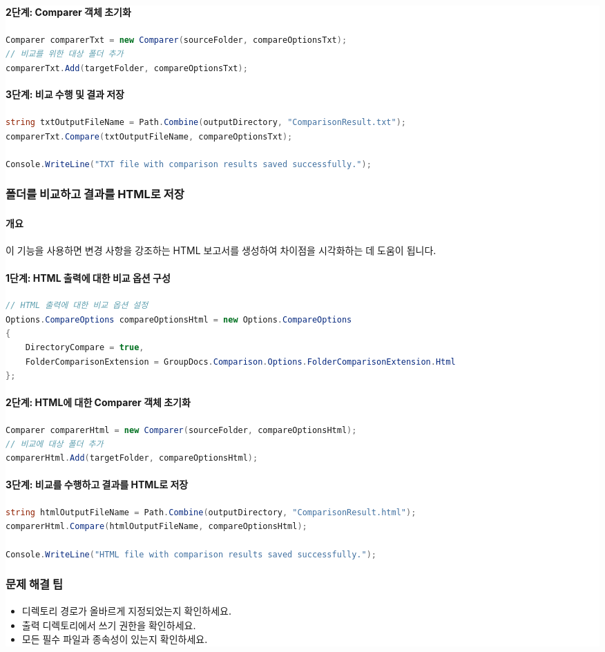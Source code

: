```csharp
```

#### 2단계: Comparer 객체 초기화

```csharp
Comparer comparerTxt = new Comparer(sourceFolder, compareOptionsTxt);
// 비교를 위한 대상 폴더 추가
comparerTxt.Add(targetFolder, compareOptionsTxt);
```

#### 3단계: 비교 수행 및 결과 저장

```csharp
string txtOutputFileName = Path.Combine(outputDirectory, "ComparisonResult.txt");
comparerTxt.Compare(txtOutputFileName, compareOptionsTxt);

Console.WriteLine("TXT file with comparison results saved successfully.");
```

### 폴더를 비교하고 결과를 HTML로 저장

#### 개요
이 기능을 사용하면 변경 사항을 강조하는 HTML 보고서를 생성하여 차이점을 시각화하는 데 도움이 됩니다.

#### 1단계: HTML 출력에 대한 비교 옵션 구성

```csharp
// HTML 출력에 대한 비교 옵션 설정
Options.CompareOptions compareOptionsHtml = new Options.CompareOptions
{
    DirectoryCompare = true,
    FolderComparisonExtension = GroupDocs.Comparison.Options.FolderComparisonExtension.Html
};
```

#### 2단계: HTML에 대한 Comparer 객체 초기화

```csharp
Comparer comparerHtml = new Comparer(sourceFolder, compareOptionsHtml);
// 비교에 대상 폴더 추가
comparerHtml.Add(targetFolder, compareOptionsHtml);
```

#### 3단계: 비교를 수행하고 결과를 HTML로 저장

```csharp
string htmlOutputFileName = Path.Combine(outputDirectory, "ComparisonResult.html");
comparerHtml.Compare(htmlOutputFileName, compareOptionsHtml);

Console.WriteLine("HTML file with comparison results saved successfully.");
```

### 문제 해결 팁
- 디렉토리 경로가 올바르게 지정되었는지 확인하세요.
- 출력 디렉토리에서 쓰기 권한을 확인하세요.
- 모든 필수 파일과 종속성이 있는지 확인하세요.
